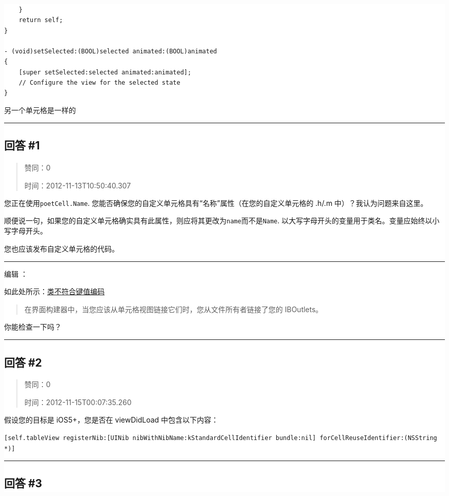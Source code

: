 ```
    }
    return self;
}

- (void)setSelected:(BOOL)selected animated:(BOOL)animated
{
    [super setSelected:selected animated:animated];
    // Configure the view for the selected state
} 
```

另一个单元格是一样的

* * *

## 回答 #1

> 赞同：0
> 
> 时间：2012-11-13T10:50:40.307

您正在使用`poetCell.Name`. 您能否确保您的自定义单元格具有“名称”属性（在您的自定义单元格的 .h/.m 中）？我认为问题来自这里。

顺便说一句，如果您的自定义单元格确实具有此属性，则应将其更改为`name`而不是`Name`. 以大写字母开头的变量用于类名。变量应始终以小写字母开头。

您也应该发布自定义单元格的代码。

* * *

编辑 ：

如此处所示：[类不符合键值编码](https://stackoverflow.com/questions/3760803/problem-with-this-class-is-not-key-value-coding-compliant)

> 在界面构建器中，当您应该从单元格视图链接它们时，您从文件所有者链接了您的 IBOutlets。

你能检查一下吗？

* * *

## 回答 #2

> 赞同：0
> 
> 时间：2012-11-15T00:07:35.260

假设您的目标是 iOS5+，您是否在 viewDidLoad 中包含以下内容：

```
[self.tableView registerNib:[UINib nibWithNibName:kStandardCellIdentifier bundle:nil] forCellReuseIdentifier:(NSString *)] 
```

* * *

## 回答 #3
